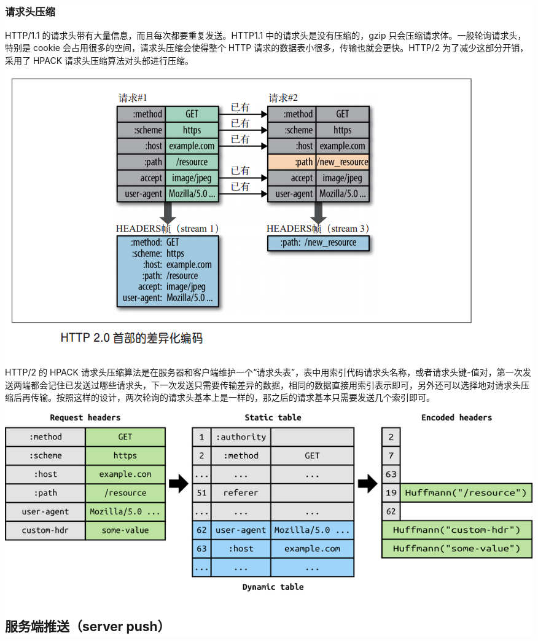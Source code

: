 ### 请求头压缩

HTTP/1.1 的请求头带有大量信息，而且每次都要重复发送。HTTP1.1 中的请求头是没有压缩的，gzip 只会压缩请求体。一般轮询请求头，特别是 cookie 会占用很多的空间，请求头压缩会使得整个 HTTP 请求的数据表小很多，传输也就会更快。HTTP/2 为了减少这部分开销，采用了 HPACK 请求头压缩算法对头部进行压缩。
![图片加载失败](./img/头部压缩.png)

HTTP/2 的 HPACK 请求头压缩算法是在服务器和客户端维护一个“请求头表”，表中用索引代码请求头名称，或者请求头键-值对，第一次发送两端都会记住已发送过哪些请求头，下一次发送只需要传输差异的数据，相同的数据直接用索引表示即可，另外还可以选择地对请求头压缩后再传输。按照这样的设计，两次轮询的请求头基本上是一样的，那之后的请求基本只需要发送几个索引即可。

![图片加载失败](./img/头部压缩索引表.png)

## 服务端推送（server push）
